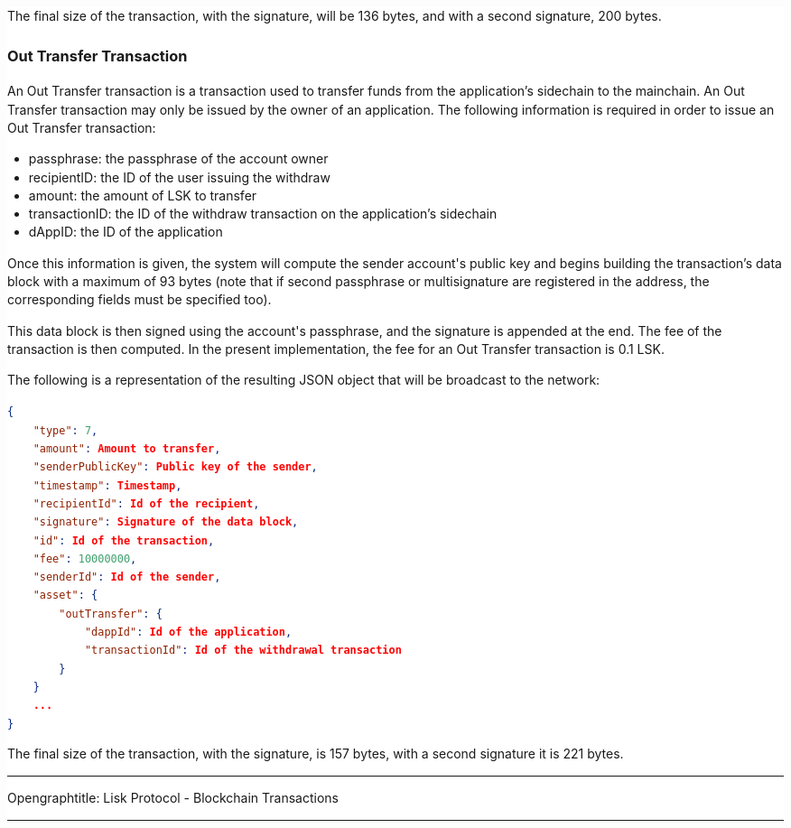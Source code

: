 The final size of the transaction, with the signature, will be 136 bytes, and with a second signature, 200 bytes.

### Out Transfer Transaction

An Out Transfer transaction is a transaction used to transfer funds from the application’s sidechain to the mainchain. An Out Transfer transaction may only be issued by the owner of an application. The following information is required in order to issue an Out Transfer transaction:

- passphrase: the passphrase of the account owner
- recipientID: the ID of the user issuing the withdraw
- amount: the amount of LSK to transfer
- transactionID: the ID of the withdraw transaction on the application’s sidechain
- dAppID: the ID of the application

Once this information is given, the system will compute the sender account's public key and begins building the transaction’s data block with a maximum of 93 bytes (note that if second passphrase or multisignature are registered in the address, the corresponding fields must be specified too).

This data block is then signed using the account's passphrase, and the signature is appended at the end. The fee of the transaction is then computed. In the present implementation, the fee for an Out Transfer transaction is 0.1 LSK. 

The following is a representation of the resulting JSON object that will be broadcast to the network:

```json
{
    "type": 7,
    "amount": Amount to transfer,
    "senderPublicKey": Public key of the sender,
    "timestamp": Timestamp,
    "recipientId": Id of the recipient,
    "signature": Signature of the data block,
    "id": Id of the transaction,
    "fee": 10000000,
    "senderId": Id of the sender,
    "asset": {
        "outTransfer": {
            "dappId": Id of the application,
            "transactionId": Id of the withdrawal transaction
        }
    }
    ...
}
```

The final size of the transaction, with the signature, is 157 bytes, with a second signature it is 221 bytes.

----

Opengraphtitle: Lisk Protocol - Blockchain Transactions

----
